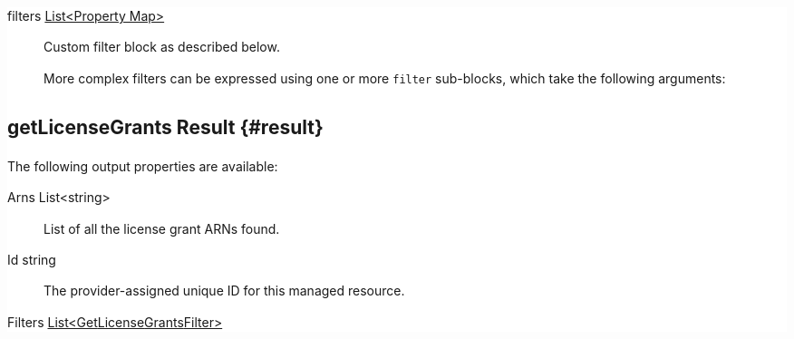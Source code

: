 <div>
<pulumi-choosable type="language" values="yaml">
<dl class="resources-properties"><dt class="property-optional"
            title="Optional">
        <span id="filters_yaml">
<a data-swiftype-name="resource-property" data-swiftype-type="text" href="#filters_yaml" style="color: inherit; text-decoration: inherit;">filters</a>
</span>
        <span class="property-indicator"></span>
        <span class="property-type"><a href="#getlicensegrantsfilter">List&lt;Property Map&gt;</a></span>
    </dt>
    <dd><p>Custom filter block as described below.</p>
<p>More complex filters can be expressed using one or more <code>filter</code> sub-blocks,
which take the following arguments:</p>
</dd></dl>
</pulumi-choosable>
</div>




## getLicenseGrants Result {#result}

The following output properties are available:



<div>
<pulumi-choosable type="language" values="csharp">
<dl class="resources-properties"><dt class="property-"
            title="">
        <span id="arns_csharp">
<a data-swiftype-name="resource-property" data-swiftype-type="text" href="#arns_csharp" style="color: inherit; text-decoration: inherit;">Arns</a>
</span>
        <span class="property-indicator"></span>
        <span class="property-type">List&lt;string&gt;</span>
    </dt>
    <dd><p>List of all the license grant ARNs found.</p>
</dd><dt class="property-"
            title="">
        <span id="id_csharp">
<a data-swiftype-name="resource-property" data-swiftype-type="text" href="#id_csharp" style="color: inherit; text-decoration: inherit;">Id</a>
</span>
        <span class="property-indicator"></span>
        <span class="property-type">string</span>
    </dt>
    <dd><p>The provider-assigned unique ID for this managed resource.</p>
</dd><dt class="property-"
            title="">
        <span id="filters_csharp">
<a data-swiftype-name="resource-property" data-swiftype-type="text" href="#filters_csharp" style="color: inherit; text-decoration: inherit;">Filters</a>
</span>
        <span class="property-indicator"></span>
        <span class="property-type"><a href="#getlicensegrantsfilter">List&lt;Get<wbr>License<wbr>Grants<wbr>Filter&gt;</a></span>
    </dt>
    <dd></dd></dl>
</pulumi-choosable>
</div>
